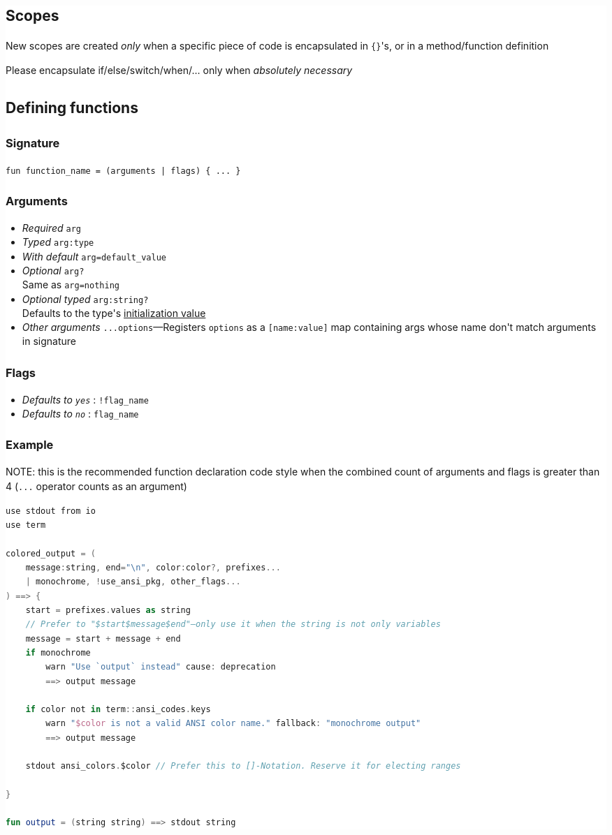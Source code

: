 ## Scopes
New scopes are created *only* when a specific piece of code is encapsulated in `{}`'s, or in a method/function definition

Please encapsulate if/else/switch/when/... only when *absolutely necessary*

## Defining functions

### Signature

`fun function_name = (arguments | flags) { ... }`

### Arguments

- *Required* `arg`
- *Typed* `arg:type`
- *With default* `arg=default_value`
- *Optional* `arg?`<br>Same as `arg=nothing`
- *Optional typed* `arg:string?`<br>Defaults to the type's [initialization value](#types)
- *Other arguments* `...options`—Registers `options` as a `[name:value]` map containing args whose name don't match arguments in signature

### Flags
- *Defaults to `yes`* : `!flag_name`
- *Defaults to `no`* : `flag_name`

### Example

NOTE: this is the recommended function declaration code style when the combined count of arguments and flags is greater than 4 (`...` operator counts as an argument)
```kt
use stdout from io
use term

colored_output = (
    message:string, end="\n", color:color?, prefixes...
    | monochrome, !use_ansi_pkg, other_flags...
) ==> {
    start = prefixes.values as string
    // Prefer to "$start$message$end"—only use it when the string is not only variables
    message = start + message + end
    if monochrome
        warn "Use `output` instead" cause: deprecation
        ==> output message

    if color not in term::ansi_codes.keys
        warn "$color is not a valid ANSI color name." fallback: "monochrome output"
        ==> output message
    
    stdout ansi_colors.$color // Prefer this to []-Notation. Reserve it for electing ranges

}

fun output = (string string) ==> stdout string
```
